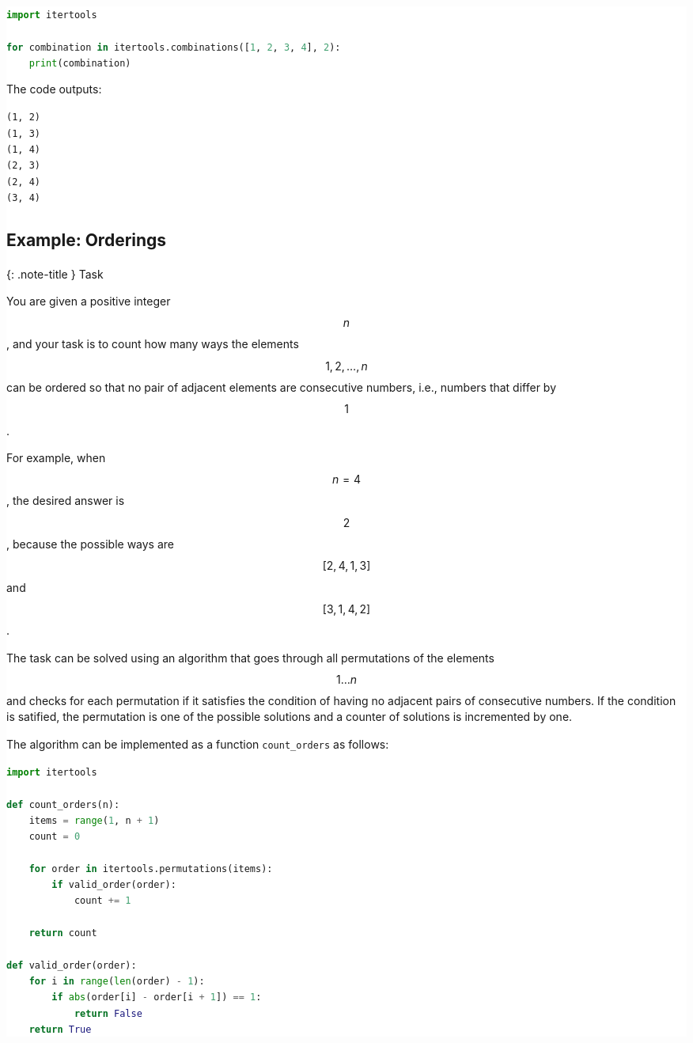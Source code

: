 ```python
import itertools

for combination in itertools.combinations([1, 2, 3, 4], 2):
    print(combination)
```

The code outputs:

```
(1, 2)
(1, 3)
(1, 4)
(2, 3)
(2, 4)
(3, 4)
```

## Example: Orderings

{: .note-title }
Task
<div class="note" markdown="1">

You are given a positive integer $$n$$, and your task is to count how many ways the elements $$1,2,\dots,n$$ can be ordered so that no pair of adjacent elements are consecutive numbers, i.e., numbers that differ by $$1$$.

For example, when $$n=4$$, the desired answer is $$2$$, because the possible ways are $$[2,4,1,3]$$ and $$[3,1,4,2]$$.

</div>

The task can be solved using an algorithm that goes through all permutations of the elements $$1 \dots n$$ and checks for each permutation if it satisfies the condition of having no adjacent pairs of consecutive numbers. If the condition is satified, the permutation is one of the possible solutions and a counter of solutions is incremented by one.

The algorithm can be implemented as a function `count_orders` as follows:

```python
import itertools

def count_orders(n):
    items = range(1, n + 1)
    count = 0

    for order in itertools.permutations(items):
        if valid_order(order):
            count += 1

    return count

def valid_order(order):
    for i in range(len(order) - 1):
        if abs(order[i] - order[i + 1]) == 1:
            return False
    return True
```
